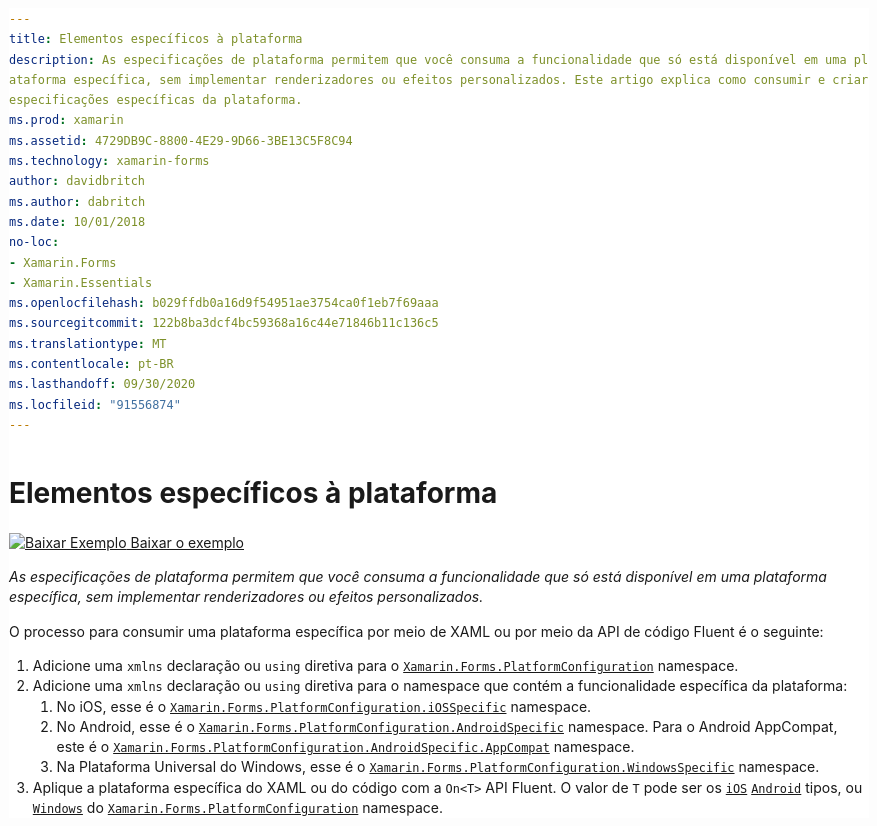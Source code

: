 ```yaml
---
title: Elementos específicos à plataforma
description: As especificações de plataforma permitem que você consuma a funcionalidade que só está disponível em uma plataforma específica, sem implementar renderizadores ou efeitos personalizados. Este artigo explica como consumir e criar especificações específicas da plataforma.
ms.prod: xamarin
ms.assetid: 4729DB9C-8800-4E29-9D66-3BE13C5F8C94
ms.technology: xamarin-forms
author: davidbritch
ms.author: dabritch
ms.date: 10/01/2018
no-loc:
- Xamarin.Forms
- Xamarin.Essentials
ms.openlocfilehash: b029ffdb0a16d9f54951ae3754ca0f1eb7f69aaa
ms.sourcegitcommit: 122b8ba3dcf4bc59368a16c44e71846b11c136c5
ms.translationtype: MT
ms.contentlocale: pt-BR
ms.lasthandoff: 09/30/2020
ms.locfileid: "91556874"
---
```

# <a name="platform-specifics"></a>Elementos específicos à plataforma

[![Baixar Exemplo](~/media/shared/download.png) Baixar o exemplo](https://docs.microsoft.com/samples/xamarin/xamarin-forms-samples/userinterface-platformspecifics)

_As especificações de plataforma permitem que você consuma a funcionalidade que só está disponível em uma plataforma específica, sem implementar renderizadores ou efeitos personalizados._

O processo para consumir uma plataforma específica por meio de XAML ou por meio da API de código Fluent é o seguinte:

1. Adicione uma `xmlns` declaração ou `using` diretiva para o [`Xamarin.Forms.PlatformConfiguration`](xref:Xamarin.Forms.PlatformConfiguration) namespace.
1. Adicione uma `xmlns` declaração ou `using` diretiva para o namespace que contém a funcionalidade específica da plataforma:
    1. No iOS, esse é o [`Xamarin.Forms.PlatformConfiguration.iOSSpecific`](xref:Xamarin.Forms.PlatformConfiguration.iOSSpecific) namespace.
    1. No Android, esse é o [`Xamarin.Forms.PlatformConfiguration.AndroidSpecific`](xref:Xamarin.Forms.PlatformConfiguration.AndroidSpecific) namespace. Para o Android AppCompat, este é o [`Xamarin.Forms.PlatformConfiguration.AndroidSpecific.AppCompat`](xref:Xamarin.Forms.PlatformConfiguration.AndroidSpecific.AppCompat) namespace.
    1. Na Plataforma Universal do Windows, esse é o [`Xamarin.Forms.PlatformConfiguration.WindowsSpecific`](xref:Xamarin.Forms.PlatformConfiguration.WindowsSpecific) namespace.
1. Aplique a plataforma específica do XAML ou do código com a `On<T>` API Fluent. O valor de `T` pode ser os [`iOS`](xref:Xamarin.Forms.PlatformConfiguration.iOS) [`Android`](xref:Xamarin.Forms.PlatformConfiguration.Android) tipos, ou [`Windows`](xref:Xamarin.Forms.PlatformConfiguration.Windows) do [`Xamarin.Forms.PlatformConfiguration`](xref:Xamarin.Forms.PlatformConfiguration) namespace.
